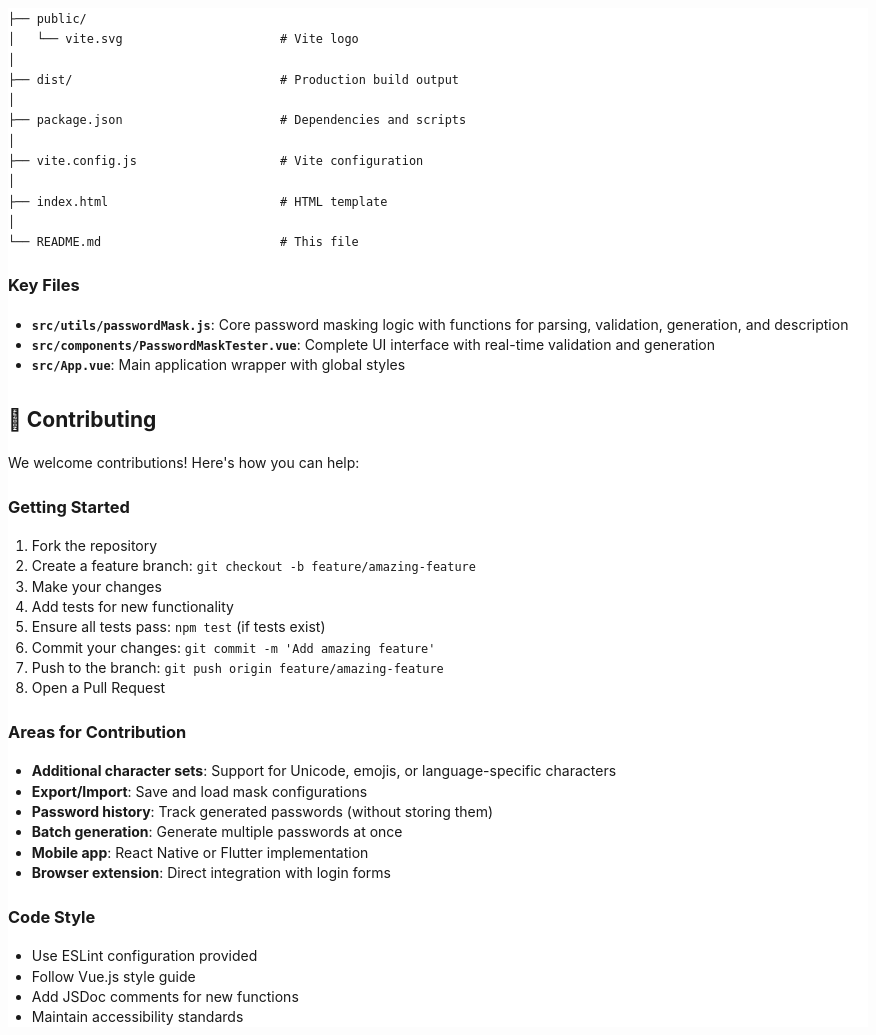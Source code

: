 ```
├── public/
│   └── vite.svg                      # Vite logo
│   
├── dist/                             # Production build output
│   
├── package.json                      # Dependencies and scripts
│   
├── vite.config.js                    # Vite configuration
│   
├── index.html                        # HTML template
│   
└── README.md                         # This file
```

### Key Files

- **`src/utils/passwordMask.js`**: Core password masking logic with functions for parsing, validation, generation, and description
- **`src/components/PasswordMaskTester.vue`**: Complete UI interface with real-time validation and generation
- **`src/App.vue`**: Main application wrapper with global styles

## 🤝 Contributing

We welcome contributions! Here's how you can help:

### Getting Started
1. Fork the repository
2. Create a feature branch: `git checkout -b feature/amazing-feature`
3. Make your changes
4. Add tests for new functionality
5. Ensure all tests pass: `npm test` (if tests exist)
6. Commit your changes: `git commit -m 'Add amazing feature'`
7. Push to the branch: `git push origin feature/amazing-feature`
8. Open a Pull Request

### Areas for Contribution
- **Additional character sets**: Support for Unicode, emojis, or language-specific characters
- **Export/Import**: Save and load mask configurations
- **Password history**: Track generated passwords (without storing them)
- **Batch generation**: Generate multiple passwords at once
- **Mobile app**: React Native or Flutter implementation
- **Browser extension**: Direct integration with login forms

### Code Style
- Use ESLint configuration provided
- Follow Vue.js style guide
- Add JSDoc comments for new functions
- Maintain accessibility standards
